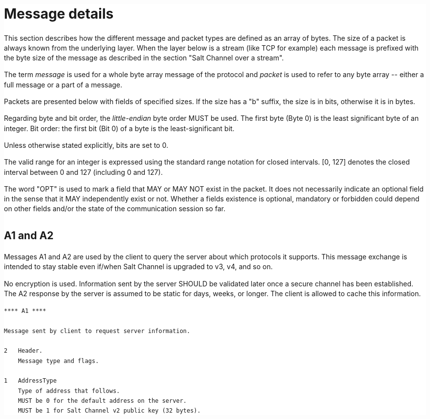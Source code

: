


Message details
===============

This section describes how the different message and packet types are 
defined as an array of bytes. The size of a packet is always 
known from the underlying layer. When the layer below is a stream 
(like TCP for example) each message is prefixed with the byte size 
of the message as described in the section "Salt Channel over a stream".

The term *message* is used for a whole byte array message of the 
protocol and *packet* is used to refer to any byte array -- 
either a full message or a part of a message.

Packets are presented below with fields of specified sizes.
If the size has a "b" suffix, the size is in bits, otherwise 
it is in bytes.

Regarding byte and bit order, the *little-endian* byte order MUST be used.
The first byte (Byte 0) is the least significant byte of an integer.
Bit order: the first bit (Bit 0) of a byte is the least-significant bit.

Unless otherwise stated explicitly, bits are set to 0.

The valid range for an integer is expressed using the standard range notation
for closed intervals. [0, 127] denotes the closed interval between 0 and 127 
(including 0 and 127).

The word "OPT" is used to mark a field that MAY or MAY NOT exist
in the packet. It does not necessarily indicate an optional field 
in the sense that it MAY independently exist or not. Whether a fields existence
is optional, mandatory or forbidden could depend on other fields and/or
the state of the communication session so far.


A1 and A2
---------

Messages A1 and A2 are used by the client to query the server about which 
protocols it supports. This message exchange is intended to stay stable
even if/when Salt Channel is upgraded to v3, v4, and so on.

No encryption is used. Information sent by the server SHOULD be 
validated later once a secure channel has been established.
The A2 response by the server is assumed to be static for days, weeks, or
longer. The client is allowed to cache this information.
    
    **** A1 ****
    
    Message sent by client to request server information.
    
    2   Header.
        Message type and flags.
    
    1   AddressType
        Type of address that follows.
        MUST be 0 for the default address on the server.
        MUST be 1 for Salt Channel v2 public key (32 bytes).
    